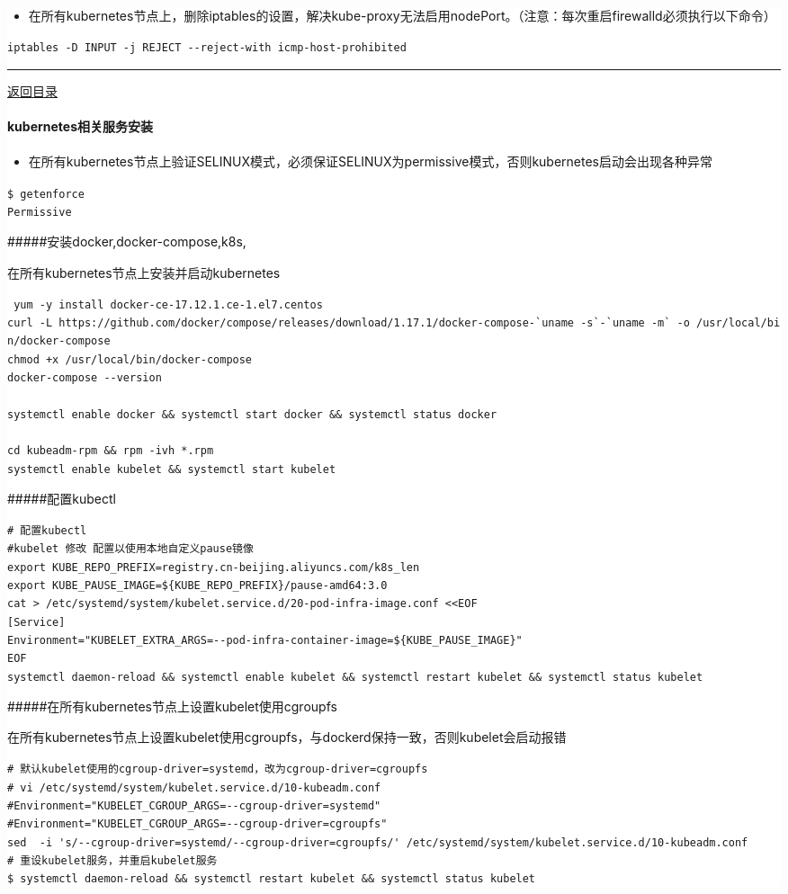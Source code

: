 - 在所有kubernetes节点上，删除iptables的设置，解决kube-proxy无法启用nodePort。（注意：每次重启firewalld必须执行以下命令）

```shell
iptables -D INPUT -j REJECT --reject-with icmp-host-prohibited
```

---

[返回目录](#目录)

#### kubernetes相关服务安装

* 在所有kubernetes节点上验证SELINUX模式，必须保证SELINUX为permissive模式，否则kubernetes启动会出现各种异常

```
$ getenforce
Permissive
```

#####安装docker,docker-compose,k8s,

在所有kubernetes节点上安装并启动kubernetes 

```shell
 yum -y install docker-ce-17.12.1.ce-1.el7.centos
curl -L https://github.com/docker/compose/releases/download/1.17.1/docker-compose-`uname -s`-`uname -m` -o /usr/local/bin/docker-compose
chmod +x /usr/local/bin/docker-compose
docker-compose --version

systemctl enable docker && systemctl start docker && systemctl status docker

cd kubeadm-rpm && rpm -ivh *.rpm
systemctl enable kubelet && systemctl start kubelet

```

#####配置kubectl

```properties
# 配置kubectl
#kubelet 修改 配置以使用本地自定义pause镜像
export KUBE_REPO_PREFIX=registry.cn-beijing.aliyuncs.com/k8s_len
export KUBE_PAUSE_IMAGE=${KUBE_REPO_PREFIX}/pause-amd64:3.0
cat > /etc/systemd/system/kubelet.service.d/20-pod-infra-image.conf <<EOF
[Service]
Environment="KUBELET_EXTRA_ARGS=--pod-infra-container-image=${KUBE_PAUSE_IMAGE}"
EOF
systemctl daemon-reload && systemctl enable kubelet && systemctl restart kubelet && systemctl status kubelet
```

#####在所有kubernetes节点上设置kubelet使用cgroupfs

在所有kubernetes节点上设置kubelet使用cgroupfs，与dockerd保持一致，否则kubelet会启动报错

```shell
# 默认kubelet使用的cgroup-driver=systemd，改为cgroup-driver=cgroupfs
# vi /etc/systemd/system/kubelet.service.d/10-kubeadm.conf
#Environment="KUBELET_CGROUP_ARGS=--cgroup-driver=systemd"
#Environment="KUBELET_CGROUP_ARGS=--cgroup-driver=cgroupfs"
sed  -i 's/--cgroup-driver=systemd/--cgroup-driver=cgroupfs/' /etc/systemd/system/kubelet.service.d/10-kubeadm.conf
# 重设kubelet服务，并重启kubelet服务
$ systemctl daemon-reload && systemctl restart kubelet && systemctl status kubelet
```
